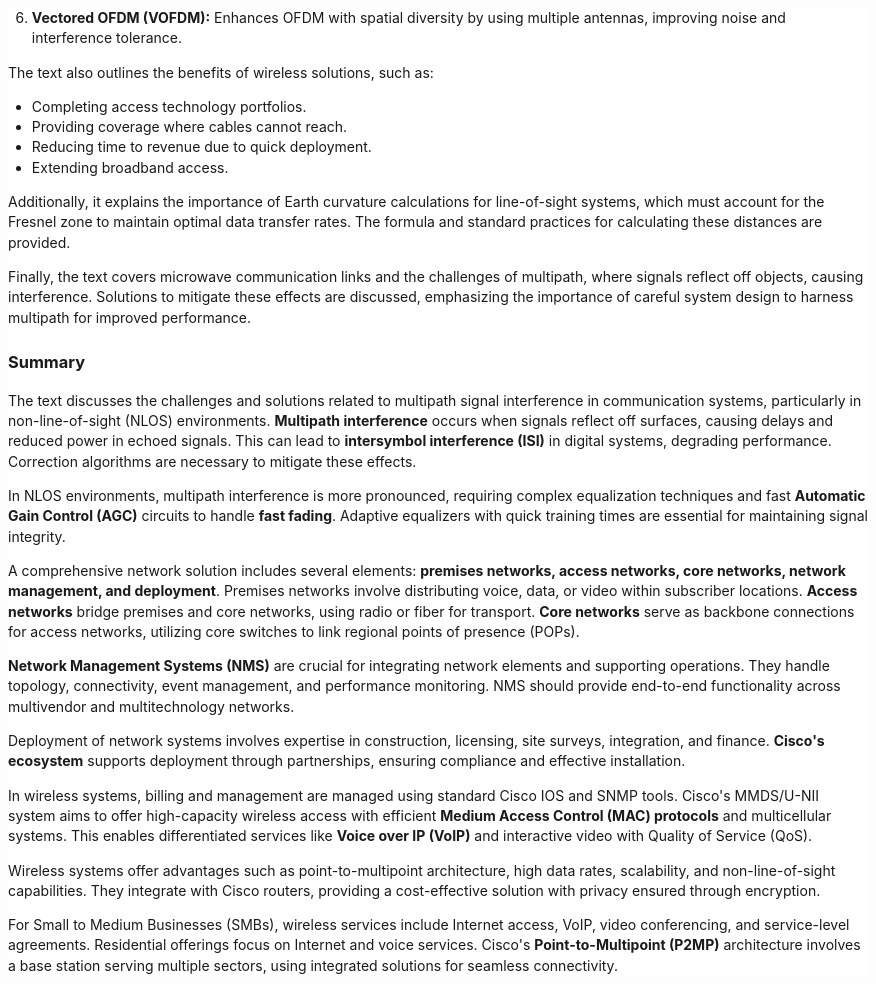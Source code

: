 6. **Vectored OFDM (VOFDM):** Enhances OFDM with spatial diversity by using multiple antennas, improving noise and interference tolerance.

The text also outlines the benefits of wireless solutions, such as:
- Completing access technology portfolios.
- Providing coverage where cables cannot reach.
- Reducing time to revenue due to quick deployment.
- Extending broadband access.

Additionally, it explains the importance of Earth curvature calculations for line-of-sight systems, which must account for the Fresnel zone to maintain optimal data transfer rates. The formula and standard practices for calculating these distances are provided.

Finally, the text covers microwave communication links and the challenges of multipath, where signals reflect off objects, causing interference. Solutions to mitigate these effects are discussed, emphasizing the importance of careful system design to harness multipath for improved performance.




### Summary

The text discusses the challenges and solutions related to multipath signal interference in communication systems, particularly in non-line-of-sight (NLOS) environments. **Multipath interference** occurs when signals reflect off surfaces, causing delays and reduced power in echoed signals. This can lead to **intersymbol interference (ISI)** in digital systems, degrading performance. Correction algorithms are necessary to mitigate these effects.

In NLOS environments, multipath interference is more pronounced, requiring complex equalization techniques and fast **Automatic Gain Control (AGC)** circuits to handle **fast fading**. Adaptive equalizers with quick training times are essential for maintaining signal integrity.

A comprehensive network solution includes several elements: **premises networks, access networks, core networks, network management, and deployment**. Premises networks involve distributing voice, data, or video within subscriber locations. **Access networks** bridge premises and core networks, using radio or fiber for transport. **Core networks** serve as backbone connections for access networks, utilizing core switches to link regional points of presence (POPs).

**Network Management Systems (NMS)** are crucial for integrating network elements and supporting operations. They handle topology, connectivity, event management, and performance monitoring. NMS should provide end-to-end functionality across multivendor and multitechnology networks.

Deployment of network systems involves expertise in construction, licensing, site surveys, integration, and finance. **Cisco's ecosystem** supports deployment through partnerships, ensuring compliance and effective installation.

In wireless systems, billing and management are managed using standard Cisco IOS and SNMP tools. Cisco's MMDS/U-NII system aims to offer high-capacity wireless access with efficient **Medium Access Control (MAC) protocols** and multicellular systems. This enables differentiated services like **Voice over IP (VoIP)** and interactive video with Quality of Service (QoS).

Wireless systems offer advantages such as point-to-multipoint architecture, high data rates, scalability, and non-line-of-sight capabilities. They integrate with Cisco routers, providing a cost-effective solution with privacy ensured through encryption.

For Small to Medium Businesses (SMBs), wireless services include Internet access, VoIP, video conferencing, and service-level agreements. Residential offerings focus on Internet and voice services. Cisco's **Point-to-Multipoint (P2MP)** architecture involves a base station serving multiple sectors, using integrated solutions for seamless connectivity.

